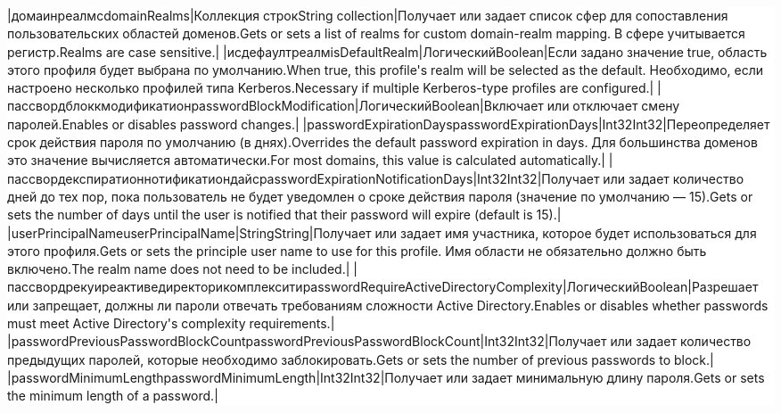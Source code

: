 |<span data-ttu-id="a201b-128">домаинреалмс</span><span class="sxs-lookup"><span data-stu-id="a201b-128">domainRealms</span></span>|<span data-ttu-id="a201b-129">Коллекция строк</span><span class="sxs-lookup"><span data-stu-id="a201b-129">String collection</span></span>|<span data-ttu-id="a201b-130">Получает или задает список сфер для сопоставления пользовательских областей доменов.</span><span class="sxs-lookup"><span data-stu-id="a201b-130">Gets or sets a list of realms for custom domain-realm mapping.</span></span> <span data-ttu-id="a201b-131">В сфере учитывается регистр.</span><span class="sxs-lookup"><span data-stu-id="a201b-131">Realms are case sensitive.</span></span>|
|<span data-ttu-id="a201b-132">исдефаултреалм</span><span class="sxs-lookup"><span data-stu-id="a201b-132">isDefaultRealm</span></span>|<span data-ttu-id="a201b-133">Логический</span><span class="sxs-lookup"><span data-stu-id="a201b-133">Boolean</span></span>|<span data-ttu-id="a201b-134">Если задано значение true, область этого профиля будет выбрана по умолчанию.</span><span class="sxs-lookup"><span data-stu-id="a201b-134">When true, this profile's realm will be selected as the default.</span></span> <span data-ttu-id="a201b-135">Необходимо, если настроено несколько профилей типа Kerberos.</span><span class="sxs-lookup"><span data-stu-id="a201b-135">Necessary if multiple Kerberos-type profiles are configured.</span></span>|
|<span data-ttu-id="a201b-136">пассвордблоккмодификатион</span><span class="sxs-lookup"><span data-stu-id="a201b-136">passwordBlockModification</span></span>|<span data-ttu-id="a201b-137">Логический</span><span class="sxs-lookup"><span data-stu-id="a201b-137">Boolean</span></span>|<span data-ttu-id="a201b-138">Включает или отключает смену паролей.</span><span class="sxs-lookup"><span data-stu-id="a201b-138">Enables or disables password changes.</span></span>|
|<span data-ttu-id="a201b-139">passwordExpirationDays</span><span class="sxs-lookup"><span data-stu-id="a201b-139">passwordExpirationDays</span></span>|<span data-ttu-id="a201b-140">Int32</span><span class="sxs-lookup"><span data-stu-id="a201b-140">Int32</span></span>|<span data-ttu-id="a201b-141">Переопределяет срок действия пароля по умолчанию (в днях).</span><span class="sxs-lookup"><span data-stu-id="a201b-141">Overrides the default password expiration in days.</span></span> <span data-ttu-id="a201b-142">Для большинства доменов это значение вычисляется автоматически.</span><span class="sxs-lookup"><span data-stu-id="a201b-142">For most domains, this value is calculated automatically.</span></span>|
|<span data-ttu-id="a201b-143">пассвордекспиратионнотификатиондайс</span><span class="sxs-lookup"><span data-stu-id="a201b-143">passwordExpirationNotificationDays</span></span>|<span data-ttu-id="a201b-144">Int32</span><span class="sxs-lookup"><span data-stu-id="a201b-144">Int32</span></span>|<span data-ttu-id="a201b-145">Получает или задает количество дней до тех пор, пока пользователь не будет уведомлен о сроке действия пароля (значение по умолчанию — 15).</span><span class="sxs-lookup"><span data-stu-id="a201b-145">Gets or sets the number of days until the user is notified that their password will expire (default is 15).</span></span>|
|<span data-ttu-id="a201b-146">userPrincipalName</span><span class="sxs-lookup"><span data-stu-id="a201b-146">userPrincipalName</span></span>|<span data-ttu-id="a201b-147">String</span><span class="sxs-lookup"><span data-stu-id="a201b-147">String</span></span>|<span data-ttu-id="a201b-148">Получает или задает имя участника, которое будет использоваться для этого профиля.</span><span class="sxs-lookup"><span data-stu-id="a201b-148">Gets or sets the principle user name to use for this profile.</span></span> <span data-ttu-id="a201b-149">Имя области не обязательно должно быть включено.</span><span class="sxs-lookup"><span data-stu-id="a201b-149">The realm name does not need to be included.</span></span>|
|<span data-ttu-id="a201b-150">пассвордрекуиреактиведиректорикомплексити</span><span class="sxs-lookup"><span data-stu-id="a201b-150">passwordRequireActiveDirectoryComplexity</span></span>|<span data-ttu-id="a201b-151">Логический</span><span class="sxs-lookup"><span data-stu-id="a201b-151">Boolean</span></span>|<span data-ttu-id="a201b-152">Разрешает или запрещает, должны ли пароли отвечать требованиям сложности Active Directory.</span><span class="sxs-lookup"><span data-stu-id="a201b-152">Enables or disables whether passwords must meet Active Directory's complexity requirements.</span></span>|
|<span data-ttu-id="a201b-153">passwordPreviousPasswordBlockCount</span><span class="sxs-lookup"><span data-stu-id="a201b-153">passwordPreviousPasswordBlockCount</span></span>|<span data-ttu-id="a201b-154">Int32</span><span class="sxs-lookup"><span data-stu-id="a201b-154">Int32</span></span>|<span data-ttu-id="a201b-155">Получает или задает количество предыдущих паролей, которые необходимо заблокировать.</span><span class="sxs-lookup"><span data-stu-id="a201b-155">Gets or sets the number of previous passwords to block.</span></span>|
|<span data-ttu-id="a201b-156">passwordMinimumLength</span><span class="sxs-lookup"><span data-stu-id="a201b-156">passwordMinimumLength</span></span>|<span data-ttu-id="a201b-157">Int32</span><span class="sxs-lookup"><span data-stu-id="a201b-157">Int32</span></span>|<span data-ttu-id="a201b-158">Получает или задает минимальную длину пароля.</span><span class="sxs-lookup"><span data-stu-id="a201b-158">Gets or sets the minimum length of a password.</span></span>|